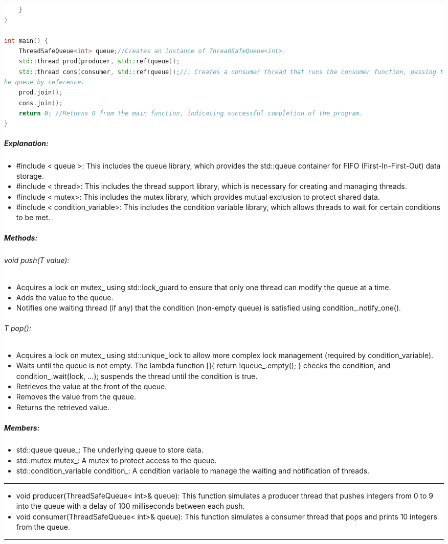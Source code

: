 ```cpp
    }
}

int main() {
    ThreadSafeQueue<int> queue;//Creates an instance of ThreadSafeQueue<int>.
    std::thread prod(producer, std::ref(queue));
    std::thread cons(consumer, std::ref(queue));//: Creates a consumer thread that runs the consumer function, passing the queue by reference.
    prod.join();
    cons.join();
    return 0; //Returns 0 from the main function, indicating successful completion of the program.
}
```
##### Explanation:

* #include < queue >: This includes the queue library, which provides the std::queue container for FIFO (First-In-First-Out) data storage.
* #include <  thread>: This includes the thread support library, which is necessary for creating and managing threads.
* #include < mutex>: This includes the mutex library, which provides mutual exclusion to protect shared data.
* #include < condition_variable>: This includes the condition variable library, which allows threads to wait for certain conditions to be met.

##### Methods:
###### void push(T value):

* Acquires a lock on mutex_ using std::lock_guard to ensure that only one thread can modify the queue at a time.
* Adds the value to the queue.
* Notifies one waiting thread (if any) that the condition (non-empty queue) is satisfied using condition_.notify_one().
###### T pop():

* Acquires a lock on mutex_ using std::unique_lock to allow more complex lock management (required by condition_variable).
* Waits until the queue is not empty. The lambda function []{ return !queue_.empty(); } checks the condition, and condition_.wait(lock, ...); suspends the thread until the condition is true.
* Retrieves the value at the front of the queue.
* Removes the value from the queue.
* Returns the retrieved value.

##### Members:
* std::queue<T> queue_: The underlying queue to store data.
* std::mutex mutex_: A mutex to protect access to the queue.
* std::condition_variable condition_: A condition variable to manage the waiting and notification of threads.
---
* void producer(ThreadSafeQueue< int>& queue): This function simulates a producer thread that pushes integers from 0 to 9 into the queue with a delay of 100 milliseconds between each push.
* void consumer(ThreadSafeQueue< int>& queue): This function simulates a consumer thread that pops and prints 10 integers from the queue.
---
